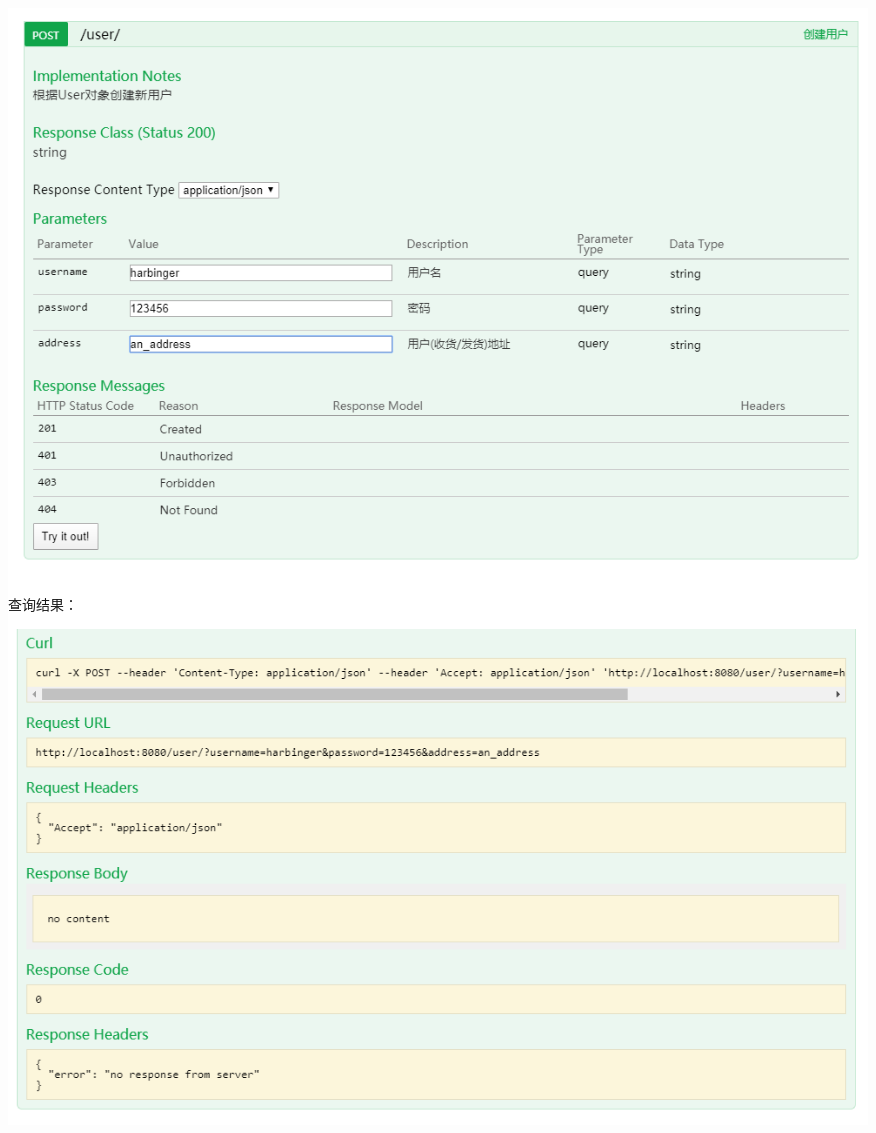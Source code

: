   ![image text](https://github.com/TantalizingPotato/FleaMarketOnCampus/blob/master/pics/swagger-ui_createUser.png)

  查询结果：

  ![image text](https://github.com/TantalizingPotato/FleaMarketOnCampus/blob/master/pics/swagger-ui_createUser_result_1.png)
